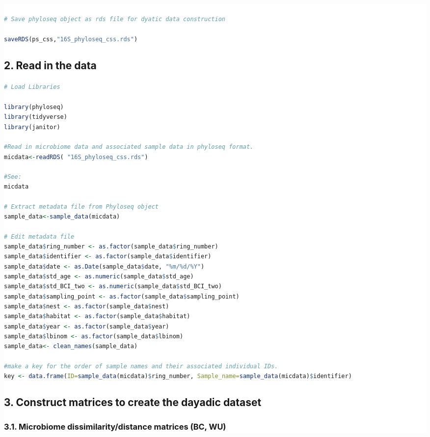 ```R

# Save phyloseq object as rds file for dyatic data construction

saveRDS(ps_css,"16S_phyloseq_css.rds")

```



## 2. Read in the data

```R
# Load Libraries 

library(phyloseq)
library(tidyverse)
library(janitor)

#Read in microbiome data and associated sample data in phyloseq format.
micdata<-readRDS( "16S_phyloseq_css.rds")

#See:
micdata

# Extract metadata file from Phyloseq object
sample_data<-sample_data(micdata)

# Edit metadata file
sample_data$ring_number <- as.factor(sample_data$ring_number)
sample_data$identifier <- as.factor(sample_data$identifier)
sample_data$date <- as.Date(sample_data$date, "%m/%d/%Y")
sample_data$std_age <- as.numeric(sample_data$std_age)
sample_data$std_BCI_two <- as.numeric(sample_data$std_BCI_two)
sample_data$sampling_point <- as.factor(sample_data$sampling_point)
sample_data$nest <- as.factor(sample_data$nest)
sample_data$habitat <- as.factor(sample_data$habitat)
sample_data$year <- as.factor(sample_data$year)
sample_data$lbinom <- as.factor(sample_data$lbinom)
sample_data<- clean_names(sample_data)

#make a key for the order of sample names and their associated individual IDs.
key <- data.frame(ID=sample_data(micdata)$ring_number, Sample_name=sample_data(micdata)$identifier)
```



## 3. Construct matrices to create the dayadic dataset



### 3.1. Microbiome dissimilarity/distance matrices (BC, WU)
